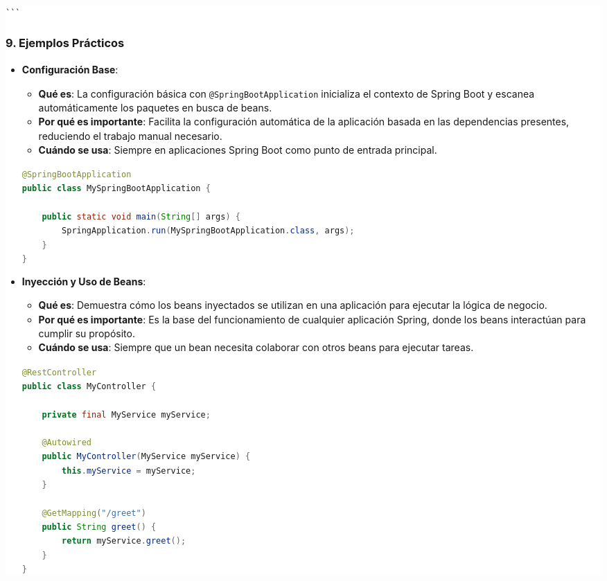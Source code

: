     ```
    

### 9. **Ejemplos Prácticos**

- **Configuración Base**:
    - **Qué es**: La configuración básica con `@SpringBootApplication` inicializa el contexto de Spring Boot y escanea automáticamente los paquetes en busca de beans.
    - **Por qué es importante**: Facilita la configuración automática de la aplicación basada en las dependencias presentes, reduciendo el trabajo manual necesario.
    - **Cuándo se usa**: Siempre en aplicaciones Spring Boot como punto de entrada principal.
    
    ```java
    @SpringBootApplication
    public class MySpringBootApplication {
    
        public static void main(String[] args) {
            SpringApplication.run(MySpringBootApplication.class, args);
        }
    }
    
    ```
    
- **Inyección y Uso de Beans**:
    - **Qué es**: Demuestra cómo los beans inyectados se utilizan en una aplicación para ejecutar la lógica de negocio.
    - **Por qué es importante**: Es la base del funcionamiento de cualquier aplicación Spring, donde los beans interactúan para cumplir su propósito.
    - **Cuándo se usa**: Siempre que un bean necesita colaborar con otros beans para ejecutar tareas.
    
    ```java
    @RestController
    public class MyController {
    
        private final MyService myService;
    
        @Autowired
        public MyController(MyService myService) {
            this.myService = myService;
        }
    
        @GetMapping("/greet")
        public String greet() {
            return myService.greet();
        }
    }
    
    ```